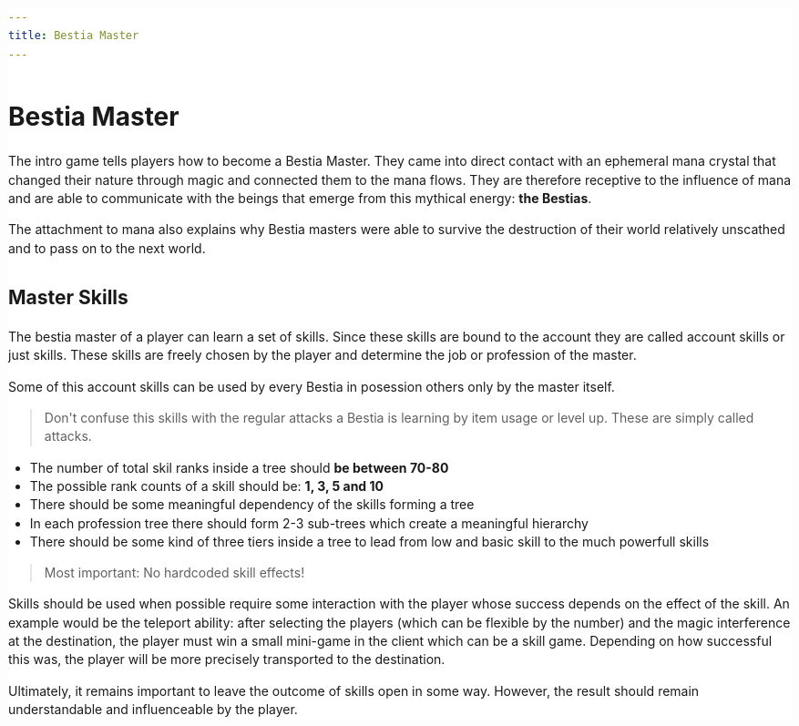 ```yaml
---
title: Bestia Master
---
```


# Bestia Master

The intro game tells players how to become a Bestia Master. They came into direct contact with an ephemeral mana crystal
that changed their nature through magic and connected them to the mana flows. They are therefore receptive to the
influence of mana and are able to communicate with the beings that emerge from this mythical energy: **the Bestias**.

The attachment to mana also explains why Bestia masters were able to survive the destruction of their world relatively
unscathed and to pass on to the next world.

## Master Skills

The bestia master of a player can learn a set of skills. Since these skills are bound to the account they are called
account skills or just skills. These skills are freely chosen by the player and determine the job or profession of
the master.

Some of this account skills can be used by every Bestia in posession others only by the master itself.

> Don't confuse this skills with the regular attacks a Bestia is learning by item usage or level up. These are simply
> called attacks.

* The number of total skil ranks inside a tree should **be between 70-80**
* The possible rank counts of a skill should be: **1, 3, 5 and 10**
* There should be some meaningful dependency of the skills forming a tree
* In each profession tree there should form 2-3 sub-trees which create a meaningful hierarchy
* There should be some kind of three tiers inside a tree to lead from low and basic skill to the much powerfull skills

> Most important: No hardcoded skill effects!

Skills should be used when possible require some interaction with the player whose success depends on the effect of the
skill. An example would be the teleport ability: after selecting the players (which can be flexible by the number) and
the magic interference at the destination, the player must win a small mini-game in the client which can be a skill
game. Depending on how successful this was, the player will be more precisely transported to the destination.

Ultimately, it remains important to leave the outcome of skills open in some way. However, the result should remain
understandable and influenceable by the player.
